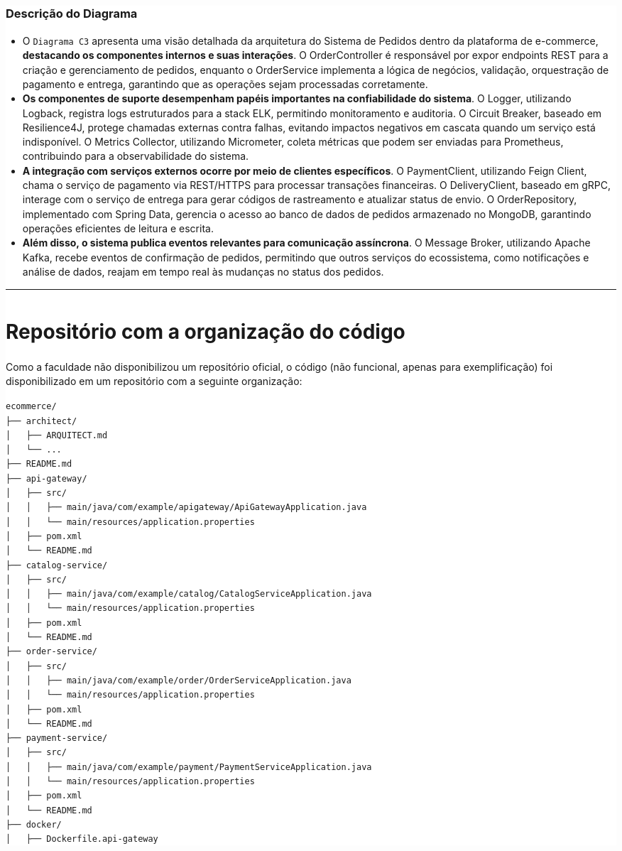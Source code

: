 ### Descrição do Diagrama

- O `Diagrama C3` apresenta uma visão detalhada da arquitetura do Sistema de Pedidos dentro da plataforma de e-commerce, **destacando os componentes internos e suas interações**. O OrderController é responsável por expor endpoints REST para a criação e gerenciamento de pedidos, enquanto o OrderService implementa a lógica de negócios, validação, orquestração de pagamento e entrega, garantindo que as operações sejam processadas corretamente.
- **Os componentes de suporte desempenham papéis importantes na confiabilidade do sistema**. O Logger, utilizando Logback, registra logs estruturados para a stack ELK, permitindo monitoramento e auditoria. O Circuit Breaker, baseado em Resilience4J, protege chamadas externas contra falhas, evitando impactos negativos em cascata quando um serviço está indisponível. O Metrics Collector, utilizando Micrometer, coleta métricas que podem ser enviadas para Prometheus, contribuindo para a observabilidade do sistema.
- **A integração com serviços externos ocorre por meio de clientes específicos**. O PaymentClient, utilizando Feign Client, chama o serviço de pagamento via REST/HTTPS para processar transações financeiras. O DeliveryClient, baseado em gRPC, interage com o serviço de entrega para gerar códigos de rastreamento e atualizar status de envio. O OrderRepository, implementado com Spring Data, gerencia o acesso ao banco de dados de pedidos armazenado no MongoDB, garantindo operações eficientes de leitura e escrita.
- **Além disso, o sistema publica eventos relevantes para comunicação assíncrona**. O Message Broker, utilizando Apache Kafka, recebe eventos de confirmação de pedidos, permitindo que outros serviços do ecossistema, como notificações e análise de dados, reajam em tempo real às mudanças no status dos pedidos.

---

# Repositório com a organização do código

Como a faculdade não disponibilizou um repositório oficial, o código (não funcional, apenas para exemplificação) foi disponibilizado em um repositório com a seguinte organização:

```bash
ecommerce/
├── architect/
│   ├── ARQUITECT.md        
│   └── ...
├── README.md               
├── api-gateway/
│   ├── src/
│   │   ├── main/java/com/example/apigateway/ApiGatewayApplication.java
│   │   └── main/resources/application.properties
│   ├── pom.xml
│   └── README.md
├── catalog-service/
│   ├── src/
│   │   ├── main/java/com/example/catalog/CatalogServiceApplication.java
│   │   └── main/resources/application.properties
│   ├── pom.xml
│   └── README.md
├── order-service/
│   ├── src/
│   │   ├── main/java/com/example/order/OrderServiceApplication.java
│   │   └── main/resources/application.properties
│   ├── pom.xml
│   └── README.md
├── payment-service/
│   ├── src/
│   │   ├── main/java/com/example/payment/PaymentServiceApplication.java
│   │   └── main/resources/application.properties
│   ├── pom.xml
│   └── README.md
├── docker/
│   ├── Dockerfile.api-gateway
```